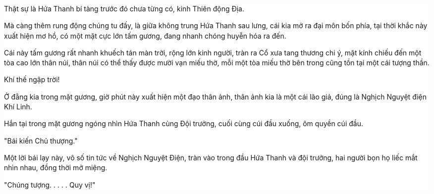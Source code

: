 Thật sự là Hứa Thanh bí tàng trước đó chưa từng có, kinh Thiên động Địa.

Mà càng thêm rung động chúng tu đấy, là giữa không trung Hứa Thanh sau lưng, cái kia mở ra đại môn bốn phía, tại thời khắc này xuất hiện mơ hồ, có một mặt cực lớn tấm gương, đang nhanh chóng huyễn hóa ra đến.

Cái này tấm gương rất nhanh khuếch tán màn trời, rộng lớn kinh người, tràn ra Cổ xưa tang thương chi ý, mặt kính chiếu đến một tòa cao lớn thân núi, thân núi có thể thấy được mười vạn miếu thờ, mỗi một tòa miếu thờ bên trong cũng tồn tại một cái tượng thần.

Khí thế ngập trời!

Ở đằng kia trong mặt gương, giờ phút này xuất hiện một đạo thân ảnh, thân ảnh kia là một cái lão giả, đúng là Nghịch Nguyệt điện Khí Linh.

Hắn tại trong mặt gương ngóng nhìn Hứa Thanh cùng Đội trưởng, cuối cùng cúi đầu xuống, ôm quyền cúi đầu.

"Bái kiến Chủ thượng."

Một lời bái lạy này, vô số tin tức về Nghịch Nguyệt Điện, tràn vào trong đầu Hứa Thanh và đội trưởng, hai người bọn họ liếc mắt nhìn nhau, đồng thời mở miệng.

"Chúng tượng. . . . . Quy vị!"




